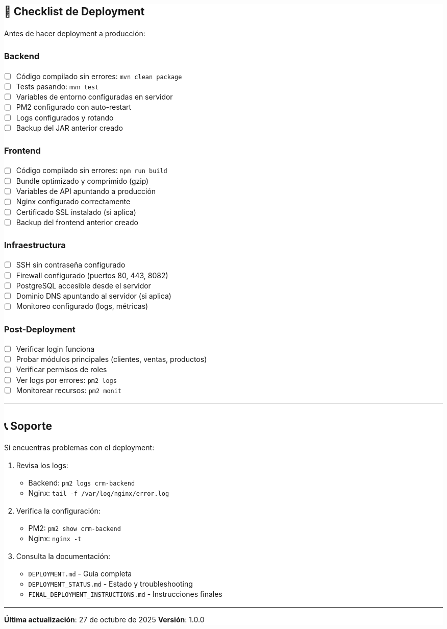 
## 🎯 Checklist de Deployment

Antes de hacer deployment a producción:

### Backend
- [ ] Código compilado sin errores: `mvn clean package`
- [ ] Tests pasando: `mvn test`
- [ ] Variables de entorno configuradas en servidor
- [ ] PM2 configurado con auto-restart
- [ ] Logs configurados y rotando
- [ ] Backup del JAR anterior creado

### Frontend
- [ ] Código compilado sin errores: `npm run build`
- [ ] Bundle optimizado y comprimido (gzip)
- [ ] Variables de API apuntando a producción
- [ ] Nginx configurado correctamente
- [ ] Certificado SSL instalado (si aplica)
- [ ] Backup del frontend anterior creado

### Infraestructura
- [ ] SSH sin contraseña configurado
- [ ] Firewall configurado (puertos 80, 443, 8082)
- [ ] PostgreSQL accesible desde el servidor
- [ ] Dominio DNS apuntando al servidor (si aplica)
- [ ] Monitoreo configurado (logs, métricas)

### Post-Deployment
- [ ] Verificar login funciona
- [ ] Probar módulos principales (clientes, ventas, productos)
- [ ] Verificar permisos de roles
- [ ] Ver logs por errores: `pm2 logs`
- [ ] Monitorear recursos: `pm2 monit`

---

## 📞 Soporte

Si encuentras problemas con el deployment:

1. Revisa los logs:
   - Backend: `pm2 logs crm-backend`
   - Nginx: `tail -f /var/log/nginx/error.log`

2. Verifica la configuración:
   - PM2: `pm2 show crm-backend`
   - Nginx: `nginx -t`

3. Consulta la documentación:
   - `DEPLOYMENT.md` - Guía completa
   - `DEPLOYMENT_STATUS.md` - Estado y troubleshooting
   - `FINAL_DEPLOYMENT_INSTRUCTIONS.md` - Instrucciones finales

---

**Última actualización**: 27 de octubre de 2025
**Versión**: 1.0.0
